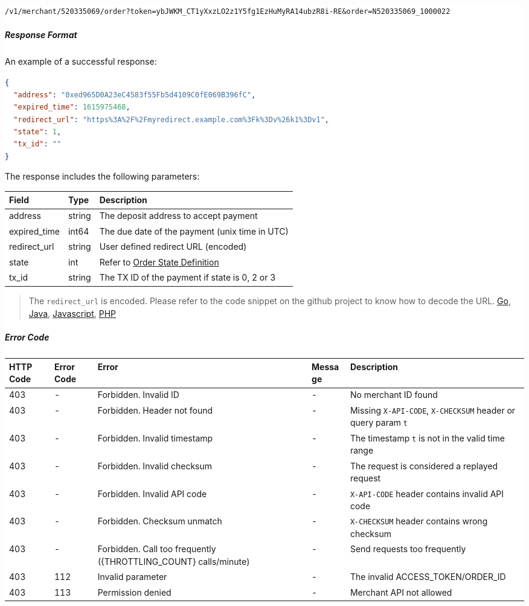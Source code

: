 ```
/v1/merchant/520335069/order?token=ybJWKM_CT1yXxzLO2z1Y5fg1EzHuMyRA14ubzR8i-RE&order=N520335069_1000022
```

##### Response Format

An example of a successful response:

```json
{
  "address": "0xed965D0A23eC4583f55Fb5d4109C0fE069B396fC",
  "expired_time": 1615975468,
  "redirect_url": "https%3A%2F%2Fmyredirect.example.com%3Fk%3Dv%26k1%3Dv1",
  "state": 1,
  "tx_id": ""
}
```

The response includes the following parameters:

| Field | Type  | Description |
| :---  | :---  | :---        |
| address | string | The deposit address to accept payment |
| expired_time | int64 | The due date of the payment (unix time in UTC) |
| redirect_url | string | User defined redirect URL (encoded) |
| state | int | Refer to [Order State Definition](#order-state-definition) |
| tx_id | string | The TX ID of the payment if state is 0, 2 or 3 |

> The `redirect_url` is encoded. Please refer to the code snippet on the github project to know how to decode the URL. [Go](https://github.com/CYBAVO/SOFA_MOCK_SERVER/blob/master/controllers/MerchantController.go#L129), [Java](https://github.com/CYBAVO/SOFA_MOCK_SERVER_JAVA/blob/master/src/main/java/com/cybavo/sofa/mock/MerchantController.java#L97), [Javascript](https://github.com/CYBAVO/SOFA_MOCK_SERVER_JAVASCRIPT/blob/master/routes/merchant.js#L66), [PHP](https://github.com/CYBAVO/SOFA_MOCK_SERVER_PHP/blob/master/index.php#L381)

##### Error Code

| HTTP Code | Error Code | Error | Message | Description |
| :---      | :---       | :---  | :---    | :---        |
| 403 | -   | Forbidden. Invalid ID | - | No merchant ID found |
| 403 | -   | Forbidden. Header not found | - | Missing `X-API-CODE`, `X-CHECKSUM` header or query param `t` |
| 403 | -   | Forbidden. Invalid timestamp | - | The timestamp `t` is not in the valid time range |
| 403 | -   | Forbidden. Invalid checksum | - | The request is considered a replayed request |
| 403 | -   | Forbidden. Invalid API code | - | `X-API-CODE` header contains invalid API code |
| 403 | -   | Forbidden. Checksum unmatch | - | `X-CHECKSUM` header contains wrong checksum |
| 403 | -   | Forbidden. Call too frequently ({THROTTLING_COUNT} calls/minute) | - | Send requests too frequently |
| 403 | 112   | Invalid parameter | - | The invalid ACCESS\_TOKEN/ORDER\_ID |
| 403 | 113   | Permission denied | - | Merchant API not allowed |
